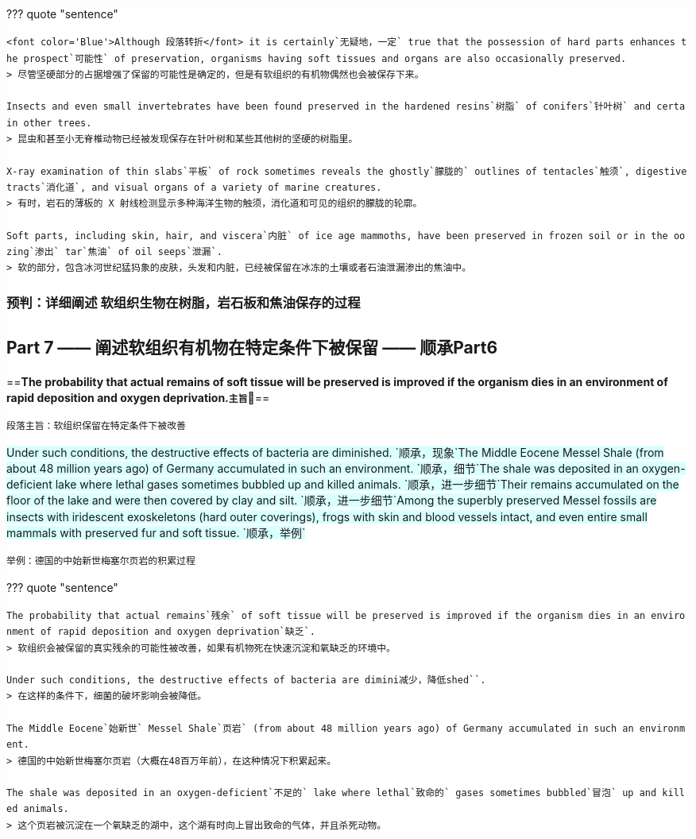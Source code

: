 ??? quote "sentence"

    <font color='Blue'>Although 段落转折</font> it is certainly`无疑地，一定` true that the possession of hard parts enhances the prospect`可能性` of preservation, organisms having soft tissues and organs are also occasionally preserved.
    > 尽管坚硬部分的占据增强了保留的可能性是确定的，但是有软组织的有机物偶然也会被保存下来。

    Insects and even small invertebrates have been found preserved in the hardened resins`树脂` of conifers`针叶树` and certain other trees.
    > 昆虫和甚至小无脊椎动物已经被发现保存在针叶树和某些其他树的坚硬的树脂里。

    X-ray examination of thin slabs`平板` of rock sometimes reveals the ghostly`朦胧的` outlines of tentacles`触须`, digestive tracts`消化道`, and visual organs of a variety of marine creatures.
    > 有时，岩石的薄板的 X 射线检测显示多种海洋生物的触须，消化道和可见的组织的朦胧的轮廓。

    Soft parts, including skin, hair, and viscera`内脏` of ice age mammoths, have been preserved in frozen soil or in the oozing`渗出` tar`焦油` of oil seeps`泄漏`.
    > 软的部分，包含冰河世纪猛犸象的皮肤，头发和内脏，已经被保留在冰冻的土壤或者石油泄漏渗出的焦油中。

### 预判：详细阐述 软组织生物在树脂，岩石板和焦油保存的过程
## Part 7 —— 阐述软组织有机物在特定条件下被保留 —— 顺承Part6
==**The probability that actual remains of soft tissue will be preserved is improved if the organism dies in an environment of rapid deposition and oxygen deprivation.`主旨`**==

```
段落主旨：软组织保留在特定条件下被改善
```

<span style="background: #D9FFFF">
Under such conditions, the destructive effects of bacteria are diminished. `顺承，现象`The Middle Eocene Messel Shale (from about 48 million years ago) of Germany accumulated in such an environment. `顺承，细节`The shale was deposited in an oxygen-deficient lake where lethal gases sometimes bubbled up and killed animals. `顺承，进一步细节`Their remains accumulated on the floor of the lake and were then covered by clay and silt. `顺承，进一步细节`Among the superbly preserved Messel fossils are insects with iridescent exoskeletons (hard outer coverings), frogs with skin and blood vessels intact, and even entire small mammals with preserved fur and soft tissue. `顺承，举例`
</span>

```
举例：德国的中始新世梅塞尔页岩的积累过程 
```

??? quote "sentence"

    The probability that actual remains`残余` of soft tissue will be preserved is improved if the organism dies in an environment of rapid deposition and oxygen deprivation`缺乏`.
    > 软组织会被保留的真实残余的可能性被改善，如果有机物死在快速沉淀和氧缺乏的环境中。

    Under such conditions, the destructive effects of bacteria are dimini减少，降低shed``.
    > 在这样的条件下，细菌的破坏影响会被降低。

    The Middle Eocene`始新世` Messel Shale`页岩` (from about 48 million years ago) of Germany accumulated in such an environment.
    > 德国的中始新世梅塞尔页岩（大概在48百万年前），在这种情况下积累起来。

    The shale was deposited in an oxygen-deficient`不足的` lake where lethal`致命的` gases sometimes bubbled`冒泡` up and killed animals.
    > 这个页岩被沉淀在一个氧缺乏的湖中，这个湖有时向上冒出致命的气体，并且杀死动物。
